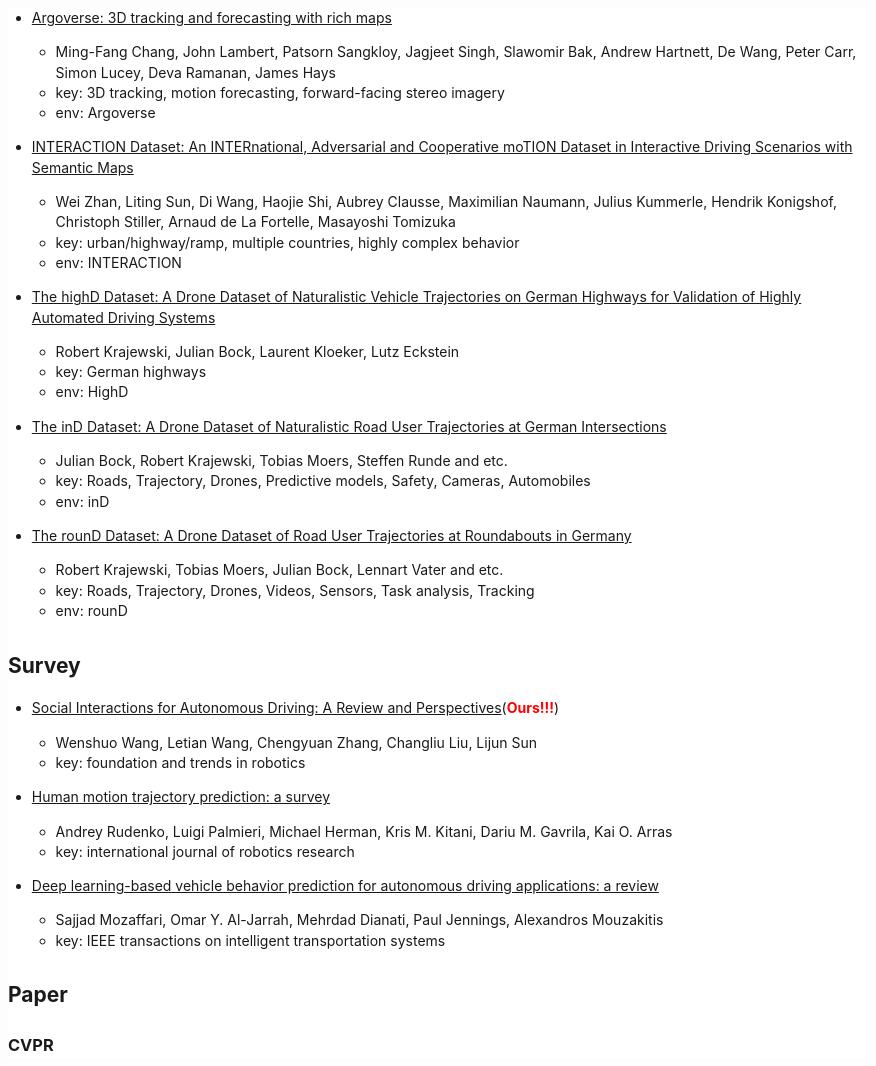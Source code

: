 -  [Argoverse: 3D tracking and forecasting with rich maps](https://arxiv.org/abs/1911.02620)
	- Ming-Fang Chang, John Lambert, Patsorn Sangkloy, Jagjeet Singh, Slawomir Bak, Andrew Hartnett, De Wang, Peter Carr, Simon Lucey, Deva Ramanan, James Hays
	- key: 3D tracking, motion forecasting, forward-facing stereo imagery
	- env: Argoverse

-  [INTERACTION Dataset: An INTERnational, Adversarial and Cooperative moTION Dataset in Interactive Driving Scenarios with Semantic Maps](https://arxiv.org/abs/1910.03088)
	- Wei Zhan, Liting Sun, Di Wang, Haojie Shi, Aubrey Clausse, Maximilian Naumann, Julius Kummerle, Hendrik Konigshof, Christoph Stiller, Arnaud de La Fortelle, Masayoshi Tomizuka
	- key: urban/highway/ramp, multiple countries, highly complex behavior
	- env: INTERACTION

-  [The highD Dataset: A Drone Dataset of Naturalistic Vehicle Trajectories on German Highways for Validation of Highly Automated Driving Systems](https://arxiv.org/abs/1810.05642)
	- Robert Krajewski, Julian Bock, Laurent Kloeker, Lutz Eckstein
	- key: German highways
	- env: HighD


-  [The inD Dataset: A Drone Dataset of Naturalistic Road User Trajectories at German Intersections](https://ieeexplore.ieee.org/document/9304839)
	- Julian Bock, Robert Krajewski, Tobias Moers, Steffen Runde and etc. 
	- key: Roads, Trajectory, Drones, Predictive models, Safety, Cameras, Automobiles
	- env: inD


-  [The rounD Dataset: A Drone Dataset of Road User Trajectories at Roundabouts in Germany](https://ieeexplore.ieee.org/document/9294728)
	- Robert Krajewski, Tobias Moers, Julian Bock, Lennart Vater and etc. 
	- key: Roads, Trajectory, Drones, Videos, Sensors, Task analysis, Tracking
	- env: rounD


## Survey

-  [Social Interactions for Autonomous Driving: A Review and Perspectives](https://arxiv.org/abs/2208.07541)(**<font color="red">Ours!!!</font>**)
	- Wenshuo Wang, Letian Wang, Chengyuan Zhang, Changliu Liu, Lijun Sun
	- key: foundation and trends in robotics

-  [Human motion trajectory prediction: a survey](https://arxiv.org/abs/1905.06113)
	- Andrey Rudenko, Luigi Palmieri, Michael Herman, Kris M. Kitani, Dariu M. Gavrila, Kai O. Arras
	- key: international journal of robotics research

-  [Deep learning-based vehicle behavior prediction for autonomous driving applications: a review](https://arxiv.org/abs/1912.11676)
	- Sajjad Mozaffari, Omar Y. Al-Jarrah, Mehrdad Dianati, Paul Jennings, Alexandros Mouzakitis
	- key: IEEE transactions on intelligent transportation systems

## Paper


### CVPR

